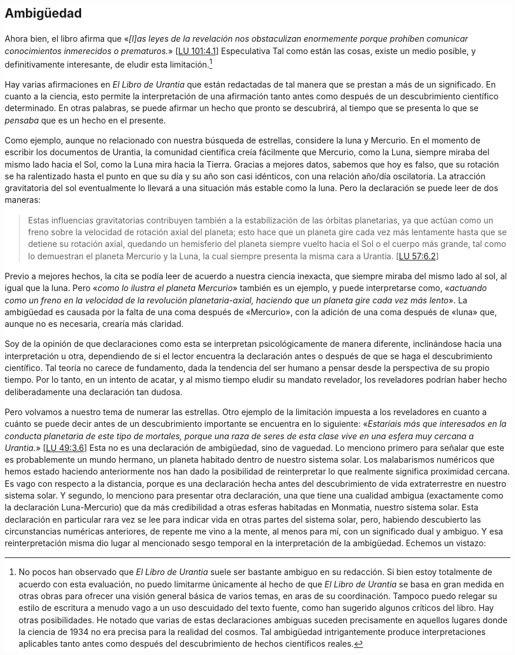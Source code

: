 ## Ambigüedad

Ahora bien, el libro afirma que «_[l]as leyes de la revelación nos obstaculizan enormemente porque prohíben comunicar conocimientos inmerecidos o prematuros._» <a id="a168_160"></a>[[LU 101:4.1](/es/The_Urantia_Book/101#p4_1)] Especulativa Tal como están las cosas, existe un medio posible, y definitivamente interesante, de eludir esta limitación.[^7]

Hay varias afirmaciones en _El Libro de Urantia_ que están redactadas de tal manera que se prestan a más de un significado. En cuanto a la ciencia, esto permite la interpretación de una afirmación tanto antes como después de un descubrimiento científico determinado. En otras palabras, se puede afirmar un hecho que pronto se descubrirá, al tiempo que se presenta lo que se _pensaba_ que es un hecho en el presente.

Como ejemplo, aunque no relacionado con nuestra búsqueda de estrellas, considere la luna y Mercurio. En el momento de escribir los documentos de Urantia, la comunidad científica creía fácilmente que Mercurio, como la Luna, siempre miraba del mismo lado hacia el Sol, como la Luna mira hacia la Tierra. Gracias a mejores datos, sabemos que hoy es falso, que su rotación se ha ralentizado hasta el punto en que su día y su año son casi idénticos, con una relación año/día oscilatoria. La atracción gravitatoria del sol eventualmente lo llevará a una situación más estable como la luna. Pero la declaración se puede leer de dos maneras:

> Estas influencias gravitatorias contribuyen también a la estabilización de las órbitas planetarias, ya que actúan como un freno sobre la velocidad de rotación axial del planeta; esto hace que un planeta gire cada vez más lentamente hasta que se detiene su rotación axial, quedando un hemisferio del planeta siempre vuelto hacia el Sol o el cuerpo más grande, tal como lo demuestran el planeta Mercurio y la Luna, la cual siempre presenta la misma cara a Urantia. <a id="a174_465"></a>[[LU 57:6.2](/es/The_Urantia_Book/57#p6_2)]

Previo a mejores hechos, la cita se podía leer de acuerdo a nuestra ciencia inexacta, que siempre miraba del mismo lado al sol, al igual que la luna. Pero «_como lo ilustra el planeta Mercurio_» también es un ejemplo, y puede interpretarse como, «_actuando como un freno en la velocidad de la revolución planetaria-axial, haciendo que un planeta gire cada vez más lento_». La ambigüedad es causada por la falta de una coma después de «Mercurio», con la adición de una coma después de «luna» que, aunque no es necesaria, crearía más claridad.

Soy de la opinión de que declaraciones como esta se interpretan psicológicamente de manera diferente, inclinándose hacia una interpretación u otra, dependiendo de si el lector encuentra la declaración antes o después de que se haga el descubrimiento científico. Tal teoría no carece de fundamento, dada la tendencia del ser humano a pensar desde la perspectiva de su propio tiempo. Por lo tanto, en un intento de acatar, y al mismo tiempo eludir su mandato revelador, los reveladores podrían haber hecho deliberadamente una declaración tan dudosa.

Pero volvamos a nuestro tema de numerar las estrellas. Otro ejemplo de la limitación impuesta a los reveladores en cuanto a cuánto se puede decir antes de un descubrimiento importante se encuentra en lo siguiente: «_Estaríais más que interesados en la conducta planetaria de este tipo de mortales, porque una raza de seres de esta clase vive en una esfera muy cercana a Urantia._» <a id="a180_381"></a>[[LU 49:3.6](/es/The_Urantia_Book/49#p3_6)] Esta no es una declaración de ambigüedad, sino de vaguedad. Lo menciono primero para señalar que este es probablemente un mundo hermano, un planeta habitado dentro de nuestro sistema solar. Los malabarismos numéricos que hemos estado haciendo anteriormente nos han dado la posibilidad de reinterpretar lo que realmente significa proximidad cercana. Es vago con respecto a la distancia, porque es una declaración hecha antes del descubrimiento de vida extraterrestre en nuestro sistema solar. Y segundo, lo menciono para presentar otra declaración, una que tiene una cualidad ambigua (exactamente como la declaración Luna-Mercurio) que da más credibilidad a otras esferas habitadas en Monmatia, nuestro sistema solar. Esta declaración en particular rara vez se lee para indicar vida en otras partes del sistema solar, pero, habiendo descubierto las circunstancias numéricas anteriores, de repente me vino a la mente, al menos para mí, con un significado dual y ambiguo. Y esa reinterpretación misma dio lugar al mencionado sesgo temporal en la interpretación de la ambigüedad. Echemos un vistazo:


[^1]: Una nota aquí sobre New Gateways to Creative Living, de Hornell Hart, Abingdon Cokesbury Press (194 1). Según Matthew Block, News Gateways se utilizó como texto fuente para el Documento 111, específicamente la sección titulada «La vida interior» (ver la publicación de Block # 45 080, fechada el 23 de mayo de 2003, titulada «606», en UBRON.org archivo). En la página 43 se menciona «606», un químico de laboratorio utilizado en el tratamiento de la Sífilis. Una búsqueda en google.com de libros y artículos sobre el «experimento ‘606’» arrojará muchos resultados para este químico en el intento experimental número 606. Es interesante notar que la idea del 606 en relación con un experimento se encuentra en un texto fuente de los documentos de Jesús. Está claro que la idea se derivó de alguna manera de estos patrones de pensamiento, pero las cosas se desvían de allí, ya que nuestro mundo es el experimento número 60, no el experimento 606. Pronto veremos hasta dónde se extiende esa desviación. Matthew ha comentado por correo electrónico que aún no ha encontrado más fuentes relacionadas con el 606. ¿Quizás los trucos de cartas de Harry Houdini como una posible fuente para combinaciones tan complejas de números? tengo dudas
[^2]: Una anécdota sobre la noche de mi realización. Era finales de septiembre de 2002, en Budapest, Hungría, cuando me dirigía al Old Man's Pub con varios compañeros a quienes conocí en el albergue en el que me hospedaba. Mientras conversaba con uno de ellos, de repente se me ocurrió que las esferas de Satania estaban organizadas como se describe aquí. Al darme cuenta de estas posibilidades, mi entusiasmo se complementó con los fuegos artificiales que estallaron en otra parte de la ciudad, nuestra ubicación mientras caminábamos nos dio una gran vista de la exhibición. Más tarde, en el pub, garabateé los distintos números de mundos y combinaciones en un pequeño bloc de notas. Era una ligera desviación de la conversación de la noche, por lo que llamó la atención. Aunque insistí en que lo que estaba escribiendo era aburrido, ellos fueron persistentes, así que les hablé de una fórmula matemática para determinar, no vida extraterrestre en nuestro sistema solar, sino meras... manzanas y naranjas. Al escuchar esto estuvieron de acuerdo, era aburrido, así que terminé de tomar mis notas y volví a la animada conversación.
[^3]: Debo decir aquí que el jurado aún está deliberando. No puedo estar seguro de haber probado todas las combinaciones. Estoy seguro de que sólo hay tres, dos de los cuales analizo aquí. Estoy bastante seguro de haber encontrado todas las combinaciones posibles y creo que de las dos discutidas en este artículo, una combinación es más probable que la otra.
[^4]: Debemos pertenecer a la categoría XX en este caso, ya que, si perteneciéramos a la categoría O, por supuesto tendríamos que ser un planeta decimal. Esto causaría que dos mundos decimales nos siguieran (rompiendo la regla #6), o, siendo el mundo 510, no tendríamos 13 mundos para seguirnos (rompiendo la regla #5).
[^5]: Esto es así porque, si __Y__^10^__Y__^11^__Y__^12^ sigue a Urantia, y dado que los tres mundos están en el mismo sistema solar, todos tendrían que ir tras Urantia. Esto crea una serie de problemas. Primero, dejaría nueve mundos (3x3) frente a nosotros, desplazándonos por el número impar de nueve. Recuerde que todavía tenemos __X__^91^__X__^92^ y __ZZZZ__ antes de que Urantia nos desplace seis lugares. Agregar estos 9 mundos restantes (con tres después de nosotros) nos desplaza en 15 (en realidad 5) mundos (rompiendo la regla #3). Además, tendríamos que ser el último planeta decimal O, seguido solo por otro mundo, el número 511 (rompiendo la regla #5).
[^6]: Cito las palabras anteriores como un aparte, el nombre «Urantia» en sí mismo significa «Lugar en el universo» o «Lugar en los cielos» en latín. Tengo que agradecer a Chris Halvorson por esta hermosa información.
[^7]: No pocos han observado que _El Libro de Urantia_ suele ser bastante ambiguo en su redacción. Si bien estoy totalmente de acuerdo con esta evaluación, no puedo limitarme únicamente al hecho de que _El Libro de Urantia_ se basa en gran medida en otras obras para ofrecer una visión general básica de varios temas, en aras de su coordinación. Tampoco puedo relegar su estilo de escritura a menudo vago a un uso descuidado del texto fuente, como han sugerido algunos críticos del libro. Hay otras posibilidades. He notado que varias de estas declaraciones ambiguas suceden precisamente en aquellos lugares donde la ciencia de 1934 no era precisa para la realidad del cosmos. Tal ambigüedad intrigantemente produce interpretaciones aplicables tanto antes como después del descubrimiento de hechos científicos reales.
[^8]: Debo señalar aquí la opinión que tengo de que algunas ambigüedades en _El Libro de Urantia_ son simplemente ambigüedades.
[^9]: Debe mencionarse aquí que solo me di cuenta después del hecho de que la cita del «mapa estelar» se menciona en la sección titulada «organización del universo». Una vez que me di cuenta de esto, llegué a comprender que todo el sistema de organización estaba incrustado en las referencias de más de 10 pasajes en tantos documentos. Desde entonces, he encontrado el doble de declaraciones que dependen de estas declaraciones, lo que respalda aún más este patrón organizativo del sistema Satania.
[^10]: Cuando escribí este artículo por primera vez, ¡esa exploración de exoplanetas ni siquiera había comenzado!